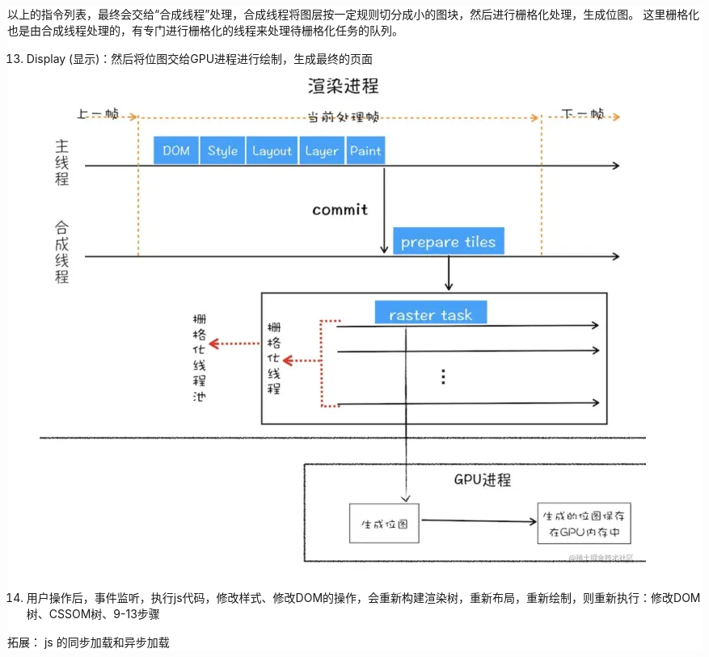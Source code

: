 &#x20;      以上的指令列表，最终会交给“合成线程”处理，合成线程将图层按一定规则切分成小的图块，然后进行栅格化处理，生成位图。 这里栅格化也是由合成线程处理的，有专门进行栅格化的线程来处理待栅格化任务的队列。 

13. Display (显示)：然后将位图交给GPU进程进行绘制，生成最终的页面  &#x20;

<figure><img src="image-4.png" alt=""><figcaption></figcaption></figure>

14. 用户操作后，事件监听，执行js代码，修改样式、修改DOM的操作，会重新构建渲染树，重新布局，重新绘制，则重新执行：修改DOM树、CSSOM树、9-13步骤

拓展： js 的同步加载和异步加载

&#x20;
